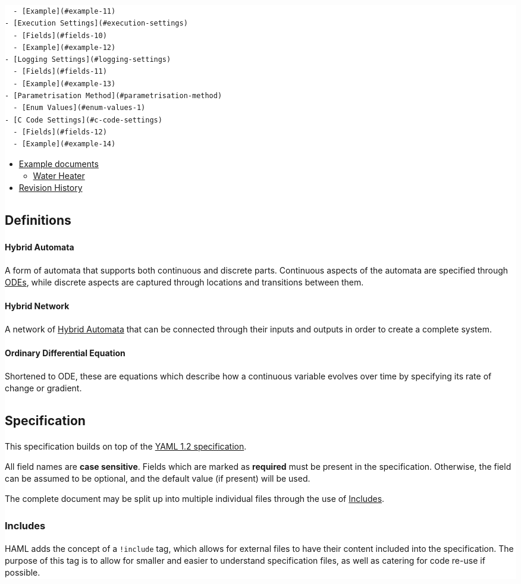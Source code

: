       - [Example](#example-11)
    - [Execution Settings](#execution-settings)
      - [Fields](#fields-10)
      - [Example](#example-12)
    - [Logging Settings](#logging-settings)
      - [Fields](#fields-11)
      - [Example](#example-13)
    - [Parametrisation Method](#parametrisation-method)
      - [Enum Values](#enum-values-1)
    - [C Code Settings](#c-code-settings)
      - [Fields](#fields-12)
      - [Example](#example-14)
  - [Example documents](#example-documents)
    - [Water Heater](#water-heater)
  - [Revision History](#revision-history)


## Definitions

#### Hybrid Automata
A form of automata that supports both continuous and discrete parts.
Continuous aspects of the automata are specified through [ODEs](#ordinary-differential-equation), while discrete aspects are captured through locations and transitions between them.

#### Hybrid Network
A network of [Hybrid Automata](#hybrid-automata) that can be connected through their inputs and outputs in order to create a complete system.

#### Ordinary Differential Equation
Shortened to ODE, these are equations which describe how a continuous variable evolves over time by specifying its rate of change or gradient.


## Specification

This specification builds on top of the [YAML 1.2 specification](http://yaml.org/spec/1.2/spec.html).

All field names are **case sensitive**.
Fields which are marked as **required** must be present in the specification.
Otherwise, the field can be assumed to be optional, and the default value (if present) will be used.

The complete document may be split up into multiple individual files through the use of [Includes](#includes).

### Includes

HAML adds the concept of a `!include` tag, which allows for external files to have their content included into the specification.
The purpose of this tag is to allow for smaller and easier to understand specification files, as well as catering for code re-use if possible.
